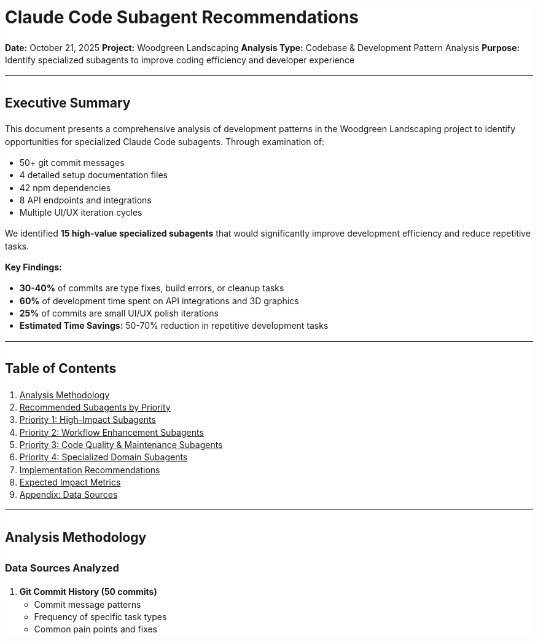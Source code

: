 # Claude Code Subagent Recommendations

**Date:** October 21, 2025
**Project:** Woodgreen Landscaping
**Analysis Type:** Codebase & Development Pattern Analysis
**Purpose:** Identify specialized subagents to improve coding efficiency and developer experience

---

## Executive Summary

This document presents a comprehensive analysis of development patterns in the Woodgreen Landscaping project to identify opportunities for specialized Claude Code subagents. Through examination of:

- 50+ git commit messages
- 4 detailed setup documentation files
- 42 npm dependencies
- 8 API endpoints and integrations
- Multiple UI/UX iteration cycles

We identified **15 high-value specialized subagents** that would significantly improve development efficiency and reduce repetitive tasks.

**Key Findings:**
- **30-40%** of commits are type fixes, build errors, or cleanup tasks
- **60%** of development time spent on API integrations and 3D graphics
- **25%** of commits are small UI/UX polish iterations
- **Estimated Time Savings:** 50-70% reduction in repetitive development tasks

---

## Table of Contents

1. [Analysis Methodology](#analysis-methodology)
2. [Recommended Subagents by Priority](#recommended-subagents-by-priority)
3. [Priority 1: High-Impact Subagents](#priority-1-high-impact-subagents)
4. [Priority 2: Workflow Enhancement Subagents](#priority-2-workflow-enhancement-subagents)
5. [Priority 3: Code Quality & Maintenance Subagents](#priority-3-code-quality--maintenance-subagents)
6. [Priority 4: Specialized Domain Subagents](#priority-4-specialized-domain-subagents)
7. [Implementation Recommendations](#implementation-recommendations)
8. [Expected Impact Metrics](#expected-impact-metrics)
9. [Appendix: Data Sources](#appendix-data-sources)

---

## Analysis Methodology

### Data Sources Analyzed

1. **Git Commit History (50 commits)**
   - Commit message patterns
   - Frequency of specific task types
   - Common pain points and fixes
